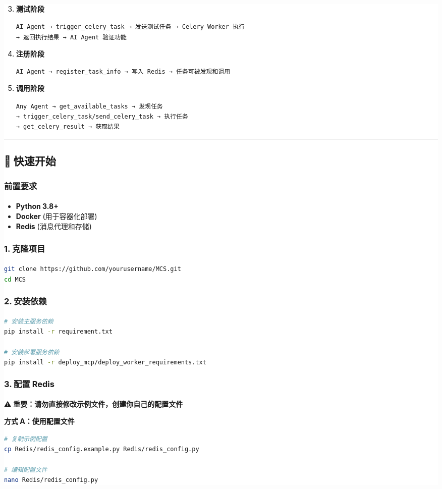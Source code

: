3. **测试阶段**
   ```
   AI Agent → trigger_celery_task → 发送测试任务 → Celery Worker 执行
   → 返回执行结果 → AI Agent 验证功能
   ```

4. **注册阶段**
   ```
   AI Agent → register_task_info → 写入 Redis → 任务可被发现和调用
   ```

5. **调用阶段**
   ```
   Any Agent → get_available_tasks → 发现任务
   → trigger_celery_task/send_celery_task → 执行任务
   → get_celery_result → 获取结果
   ```

---

## 🚀 快速开始

### 前置要求

- **Python 3.8+**
- **Docker** (用于容器化部署)
- **Redis** (消息代理和存储)

### 1. 克隆项目

```bash
git clone https://github.com/yourusername/MCS.git
cd MCS
```

### 2. 安装依赖

```bash
# 安装主服务依赖
pip install -r requirement.txt

# 安装部署服务依赖
pip install -r deploy_mcp/deploy_worker_requirements.txt
```

### 3. 配置 Redis

⚠️ **重要：请勿直接修改示例文件，创建你自己的配置文件**

**方式 A：使用配置文件**

```bash
# 复制示例配置
cp Redis/redis_config.example.py Redis/redis_config.py

# 编辑配置文件
nano Redis/redis_config.py
```
